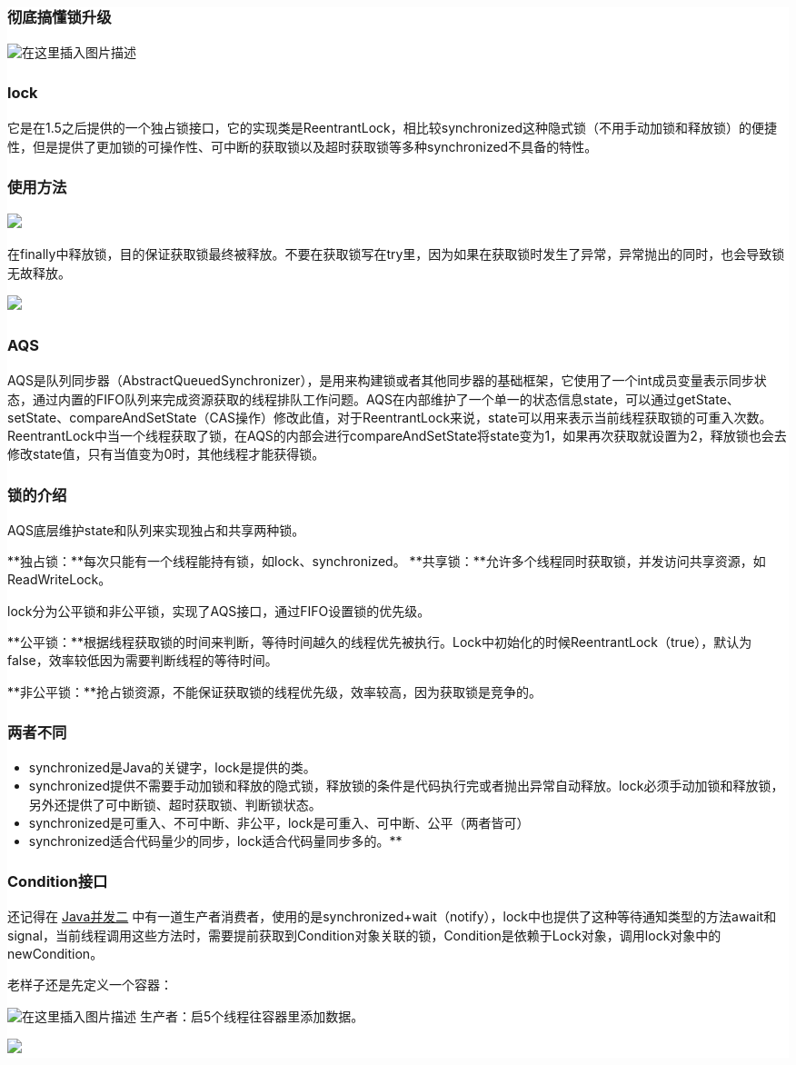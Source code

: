 ### 彻底搞懂锁升级 ###

![在这里插入图片描述](https://user-gold-cdn.xitu.io/2019/5/17/16ac518c2d293db7?imageView2/0/w/1280/h/960/ignore-error/1)

### lock ###

它是在1.5之后提供的一个独占锁接口，它的实现类是ReentrantLock，相比较synchronized这种隐式锁（不用手动加锁和释放锁）的便捷性，但是提供了更加锁的可操作性、可中断的获取锁以及超时获取锁等多种synchronized不具备的特性。

### 使用方法 ###

![](https://user-gold-cdn.xitu.io/2019/5/17/16ac518c18cceadd?imageView2/0/w/1280/h/960/ignore-error/1)

在finally中释放锁，目的保证获取锁最终被释放。不要在获取锁写在try里，因为如果在获取锁时发生了异常，异常抛出的同时，也会导致锁无故释放。

![](https://user-gold-cdn.xitu.io/2019/5/17/16ac518c001783a3?imageView2/0/w/1280/h/960/ignore-error/1)

### AQS ###

AQS是队列同步器（AbstractQueuedSynchronizer），是用来构建锁或者其他同步器的基础框架，它使用了一个int成员变量表示同步状态，通过内置的FIFO队列来完成资源获取的线程排队工作问题。AQS在内部维护了一个单一的状态信息state，可以通过getState、setState、compareAndSetState（CAS操作）修改此值，对于ReentrantLock来说，state可以用来表示当前线程获取锁的可重入次数。ReentrantLock中当一个线程获取了锁，在AQS的内部会进行compareAndSetState将state变为1，如果再次获取就设置为2，释放锁也会去修改state值，只有当值变为0时，其他线程才能获得锁。

### 锁的介绍 ###

AQS底层维护state和队列来实现独占和共享两种锁。

**独占锁：**每次只能有一个线程能持有锁，如lock、synchronized。 **共享锁：**允许多个线程同时获取锁，并发访问共享资源，如ReadWriteLock。

lock分为公平锁和非公平锁，实现了AQS接口，通过FIFO设置锁的优先级。

**公平锁：**根据线程获取锁的时间来判断，等待时间越久的线程优先被执行。Lock中初始化的时候ReentrantLock（true），默认为false，效率较低因为需要判断线程的等待时间。

**非公平锁：**抢占锁资源，不能保证获取锁的线程优先级，效率较高，因为获取锁是竞争的。

### 两者不同 ###

* synchronized是Java的关键字，lock是提供的类。
* synchronized提供不需要手动加锁和释放的隐式锁，释放锁的条件是代码执行完或者抛出异常自动释放。lock必须手动加锁和释放锁，另外还提供了可中断锁、超时获取锁、判断锁状态。
* synchronized是可重入、不可中断、非公平，lock是可重入、可中断、公平（两者皆可）
* synchronized适合代码量少的同步，lock适合代码量同步多的。**

### Condition接口 ###

还记得在 [Java并发二]( https://link.juejin.im?target=https%3A%2F%2Fblog.csdn.net%2Fqq_36094018%2Farticle%2Fdetails%2F90108528 ) 中有一道生产者消费者，使用的是synchronized+wait（notify），lock中也提供了这种等待通知类型的方法await和signal，当前线程调用这些方法时，需要提前获取到Condition对象关联的锁，Condition是依赖于Lock对象，调用lock对象中的newCondition。

老样子还是先定义一个容器：

![在这里插入图片描述](https://user-gold-cdn.xitu.io/2019/5/17/16ac518c8c46d5ec?imageView2/0/w/1280/h/960/ignore-error/1) 生产者：启5个线程往容器里添加数据。

![](https://user-gold-cdn.xitu.io/2019/5/17/16ac518c5bc5ac2e?imageView2/0/w/1280/h/960/ignore-error/1)
